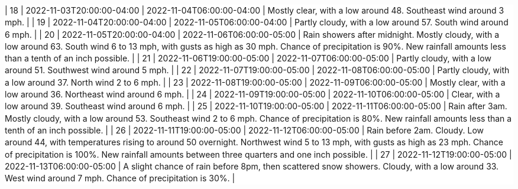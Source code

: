 |  18 | 2022-11-03T20:00:00-04:00 | 2022-11-04T06:00:00-04:00 | Mostly clear, with a low around 48. Southeast wind around 3 mph.                                                                                                                                                                                                                                                                                                                                                                                                                                       |
|  19 | 2022-11-04T20:00:00-04:00 | 2022-11-05T06:00:00-04:00 | Partly cloudy, with a low around 57. South wind around 6 mph.                                                                                                                                                                                                                                                                                                                                                                                                                                          |
|  20 | 2022-11-05T20:00:00-04:00 | 2022-11-06T06:00:00-05:00 | Rain showers after midnight. Mostly cloudy, with a low around 63. South wind 6 to 13 mph, with gusts as high as 30 mph. Chance of precipitation is 90%. New rainfall amounts less than a tenth of an inch possible.                                                                                                                                                                                                                                                                                    |
|  21 | 2022-11-06T19:00:00-05:00 | 2022-11-07T06:00:00-05:00 | Partly cloudy, with a low around 51. Southwest wind around 5 mph.                                                                                                                                                                                                                                                                                                                                                                                                                                      |
|  22 | 2022-11-07T19:00:00-05:00 | 2022-11-08T06:00:00-05:00 | Partly cloudy, with a low around 37. North wind 2 to 6 mph.                                                                                                                                                                                                                                                                                                                                                                                                                                            |
|  23 | 2022-11-08T19:00:00-05:00 | 2022-11-09T06:00:00-05:00 | Mostly clear, with a low around 36. Northeast wind around 6 mph.                                                                                                                                                                                                                                                                                                                                                                                                                                       |
|  24 | 2022-11-09T19:00:00-05:00 | 2022-11-10T06:00:00-05:00 | Clear, with a low around 39. Southeast wind around 6 mph.                                                                                                                                                                                                                                                                                                                                                                                                                                              |
|  25 | 2022-11-10T19:00:00-05:00 | 2022-11-11T06:00:00-05:00 | Rain after 3am. Mostly cloudy, with a low around 53. Southeast wind 2 to 6 mph. Chance of precipitation is 80%. New rainfall amounts less than a tenth of an inch possible.                                                                                                                                                                                                                                                                                                                            |
|  26 | 2022-11-11T19:00:00-05:00 | 2022-11-12T06:00:00-05:00 | Rain before 2am. Cloudy. Low around 44, with temperatures rising to around 50 overnight. Northwest wind 5 to 13 mph, with gusts as high as 23 mph. Chance of precipitation is 100%. New rainfall amounts between three quarters and one inch possible.                                                                                                                                                                                                                                                 |
|  27 | 2022-11-12T19:00:00-05:00 | 2022-11-13T06:00:00-05:00 | A slight chance of rain before 8pm, then scattered snow showers. Cloudy, with a low around 33. West wind around 7 mph. Chance of precipitation is 30%.                                                                                                                                                                                                                                                                                                                                                 |